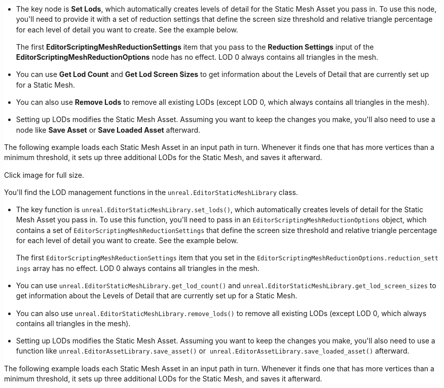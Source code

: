 -   The key node is **Set Lods**, which automatically creates levels of detail for the Static Mesh Asset you pass in. To use this node, you'll need to provide it with a set of reduction settings that define the screen size threshold and relative triangle percentage for each level of detail you want to create. See the example below.
    
    The first **EditorScriptingMeshReductionSettings** item that you pass to the **Reduction Settings** input of the **EditorScriptingMeshReductionOptions** node has no effect. LOD 0 always contains all triangles in the mesh.
    
-   You can use **Get Lod Count** and **Get Lod Screen Sizes** to get information about the Levels of Detail that are currently set up for a Static Mesh.
-   You can also use **Remove Lods** to remove all existing LODs (except LOD 0, which always contains all triangles in the mesh).
-   Setting up LODs modifies the Static Mesh Asset. Assuming you want to keep the changes you make, you'll also need to use a node like **Save Asset** or **Save Loaded Asset** afterward.

The following example loads each Static Mesh Asset in an input path in turn. Whenever it finds one that has more vertices than a minimum threshold, it sets up three additional LODs for the Static Mesh, and saves it afterward.

Click image for full size.

You'll find the LOD management functions in the `unreal.EditorStaticMeshLibrary` class.

-   The key function is `unreal.EditorStaticMeshLibrary.set_lods()`, which automatically creates levels of detail for the Static Mesh Asset you pass in. To use this function, you'll need to pass in an `EditorScriptingMeshReductionOptions` object, which contains a set of `EditorScriptingMeshReductionSettings` that define the screen size threshold and relative triangle percentage for each level of detail you want to create. See the example below.
    
    The first `EditorScriptingMeshReductionSettings` item that you set in the `EditorScriptingMeshReductionOptions.reduction_settings` array has no effect. LOD 0 always contains all triangles in the mesh.
    
-   You can use `unreal.EditorStaticMeshLibrary.get_lod_count()` and `unreal.EditorStaticMeshLibrary.get_lod_screen_sizes` to get information about the Levels of Detail that are currently set up for a Static Mesh.
-   You can also use `unreal.EditorStaticMeshLibrary.remove_lods()` to remove all existing LODs (except LOD 0, which always contains all triangles in the mesh).
-   Setting up LODs modifies the Static Mesh Asset. Assuming you want to keep the changes you make, you'll also need to use a function like `unreal.EditorAssetLibrary.save_asset()` or  `unreal.EditorAssetLibrary.save_loaded_asset()` afterward.

The following example loads each Static Mesh Asset in an input path in turn. Whenever it finds one that has more vertices than a minimum threshold, it sets up three additional LODs for the Static Mesh, and saves it afterward.

```
```